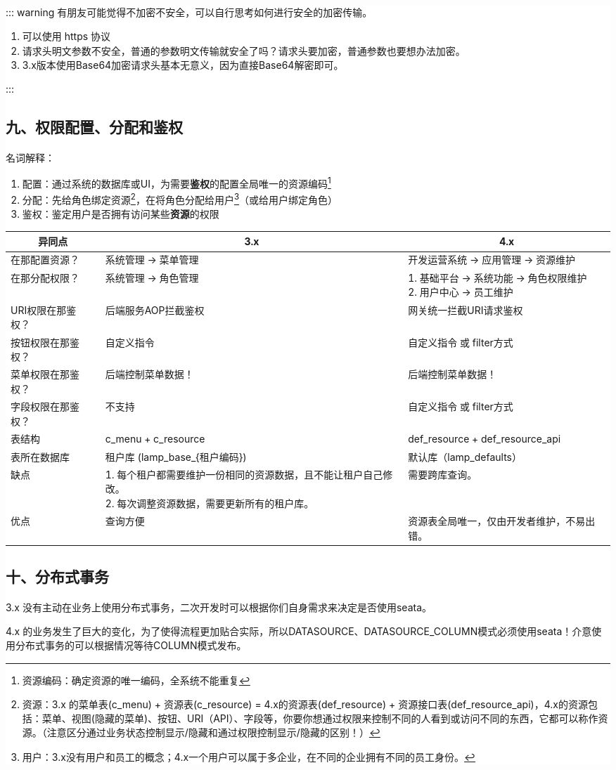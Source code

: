 ::: warning 有朋友可能觉得不加密不安全，可以自行思考如何进行安全的加密传输。

1. 可以使用 https 协议
2. 请求头明文参数不安全，普通的参数明文传输就安全了吗？请求头要加密，普通参数也要想办法加密。
3. 3.x版本使用Base64加密请求头基本无意义，因为直接Base64解密即可。

:::

## 九、权限配置、分配和鉴权

名词解释：

1. 配置：通过系统的数据库或UI，为需要**鉴权**的配置全局唯一的资源编码[^1]
2. 分配：先给角色绑定资源[^2]，在将角色分配给用户[^3]（或给用户绑定角色）
3. 鉴权：鉴定用户是否拥有访问某些**资源**的权限

[^1]: 资源编码：确定资源的唯一编码，全系统不能重复

[^2]: 资源：3.x 的菜单表(c_menu) + 资源表(c_resource) = 4.x的资源表(def_resource) + 资源接口表(def_resource_api)，4.x的资源包括：菜单、视图(隐藏的菜单)、按钮、URI（API）、字段等，你要你想通过权限来控制不同的人看到或访问不同的东西，它都可以称作资源。（注意区分通过业务状态控制显示/隐藏和通过权限控制显示/隐藏的区别！）
[^3]: 用户：3.x没有用户和员工的概念；4.x一个用户可以属于多企业，在不同的企业拥有不同的员工身份。

| 异同点        | 3.x                                                            | 4.x                                           |
| ---------- | -------------------------------------------------------------- | --------------------------------------------- |
| 在那配置资源？    | 系统管理 -> 菜单管理                                                   | 开发运营系统 -> 应用管理 -> 资源维护                        |
| 在那分配权限？    | 系统管理 -> 角色管理                                                   | 1. 基础平台 -> 系统功能 -> 角色权限维护<br/>2. 用户中心 -> 员工维护 |
| URI权限在那鉴权？ | 后端服务AOP拦截鉴权                                                    | 网关统一拦截URI请求鉴权                                 |
| 按钮权限在那鉴权？  | 自定义指令                                                          | 自定义指令 或 filter方式                              |
| 菜单权限在那鉴权？  | 后端控制菜单数据！                                                      | 后端控制菜单数据！                                     |
| 字段权限在那鉴权？  | 不支持                                                            | 自定义指令 或 filter方式                              |
| 表结构        | c_menu + c_resource                                            | def_resource + def_resource_api               |
| 表所在数据库     | 租户库 (lamp_base_{租户编码})                                         | 默认库（lamp_defaults）                            |
| 缺点         | 1. 每个租户都需要维护一份相同的资源数据，且不能让租户自己修改。<br/> 2. 每次调整资源数据，需要更新所有的租户库。 | 需要跨库查询。                                       |
| 优点         | 查询方便                                                           | 资源表全局唯一，仅由开发者维护，不易出错。                         |

## 十、分布式事务

3.x 没有主动在业务上使用分布式事务，二次开发时可以根据你们自身需求来决定是否使用seata。

4.x 的业务发生了巨大的变化，为了使得流程更加贴合实际，所以DATASOURCE、DATASOURCE_COLUMN模式必须使用seata！介意使用分布式事务的可以根据情况等待COLUMN模式发布。
